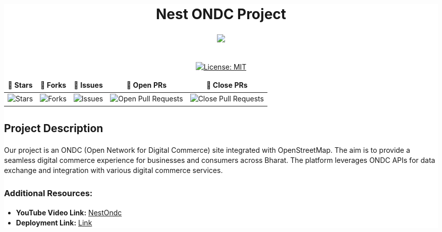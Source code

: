 <div align="center">

# Nest ONDC Project
<img src="./Images/WebsiteImg.png">

</div>

<div align = "center">
<br>

[![License: MIT](https://img.shields.io/badge/License-MIT-yellow.svg)](https://opensource.org/licenses/MIT)

<table align="center">
    <thead align="center">
        <tr border: 1px;>
            <td><b>🌟 Stars</b></td>
            <td><b>🍴 Forks</b></td>
            <td><b>🐛 Issues</b></td>
            <td><b>🔔 Open PRs</b></td>
            <td><b>🔕 Close PRs</b></td>
        </tr>
     </thead>
    <tbody>
         <tr>
            <td><img alt="Stars" src="https://img.shields.io/github/stars/MAVRICK-1/e-commerce_website?style=flat&logo=github"/></td>
             <td><img alt="Forks" src="https://img.shields.io/github/forks/MAVRICK-1/e-commerce_website?style=flat&logo=github"/></td>
            <td><img alt="Issues" src="https://img.shields.io/github/issues/MAVRICK-1/e-commerce_website?style=flat&logo=github"/></td>
            <td><img alt="Open Pull Requests" src="https://img.shields.io/github/issues-pr/MAVRICK-1/e-commerce_website?style=flat&logo=github"/></td>
           <td><img alt="Close Pull Requests" src="https://img.shields.io/github/issues-pr-closed/MAVRICK-1/e-commerce_website?style=flat&color=critical&logo=github"/></td>
        </tr>
    </tbody>
</table>
</div>

## Project Description

Our project is an ONDC (Open Network for Digital Commerce) site integrated with OpenStreetMap. The aim is to provide a seamless digital commerce experience for businesses and consumers across Bharat. The platform leverages ONDC APIs for data exchange and integration with various digital commerce services.

### Additional Resources:
- **YouTube Video Link:** [NestOndc](https://www.youtube.com/watch?v=-WzV5HD6KMo)
- **Deployment Link:** [Link](https://nestondc.vercel.app/)


<div align="center">
